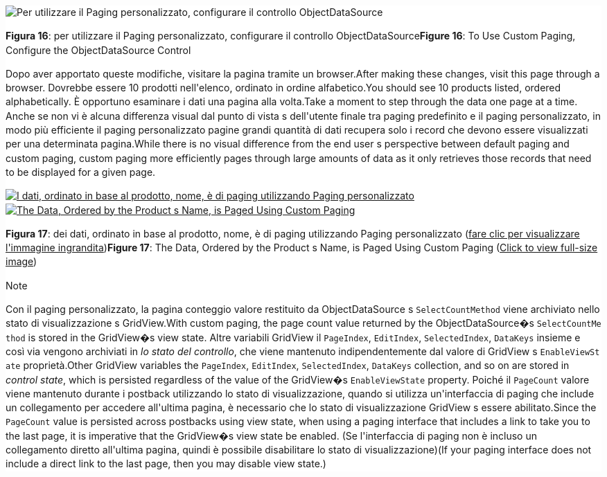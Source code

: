 
![Per utilizzare il Paging personalizzato, configurare il controllo ObjectDataSource](efficiently-paging-through-large-amounts-of-data-vb/_static/image18.png)

<span data-ttu-id="ca9d1-298">**Figura 16**: per utilizzare il Paging personalizzato, configurare il controllo ObjectDataSource</span><span class="sxs-lookup"><span data-stu-id="ca9d1-298">**Figure 16**: To Use Custom Paging, Configure the ObjectDataSource Control</span></span>


<span data-ttu-id="ca9d1-299">Dopo aver apportato queste modifiche, visitare la pagina tramite un browser.</span><span class="sxs-lookup"><span data-stu-id="ca9d1-299">After making these changes, visit this page through a browser.</span></span> <span data-ttu-id="ca9d1-300">Dovrebbe essere 10 prodotti nell'elenco, ordinato in ordine alfabetico.</span><span class="sxs-lookup"><span data-stu-id="ca9d1-300">You should see 10 products listed, ordered alphabetically.</span></span> <span data-ttu-id="ca9d1-301">È opportuno esaminare i dati una pagina alla volta.</span><span class="sxs-lookup"><span data-stu-id="ca9d1-301">Take a moment to step through the data one page at a time.</span></span> <span data-ttu-id="ca9d1-302">Anche se non vi è alcuna differenza visual dal punto di vista s dell'utente finale tra paging predefinito e il paging personalizzato, in modo più efficiente il paging personalizzato pagine grandi quantità di dati recupera solo i record che devono essere visualizzati per una determinata pagina.</span><span class="sxs-lookup"><span data-stu-id="ca9d1-302">While there is no visual difference from the end user s perspective between default paging and custom paging, custom paging more efficiently pages through large amounts of data as it only retrieves those records that need to be displayed for a given page.</span></span>


<span data-ttu-id="ca9d1-303">[![I dati, ordinato in base al prodotto, nome, è di paging utilizzando Paging personalizzato](efficiently-paging-through-large-amounts-of-data-vb/_static/image20.png)](efficiently-paging-through-large-amounts-of-data-vb/_static/image19.png)</span><span class="sxs-lookup"><span data-stu-id="ca9d1-303">[![The Data, Ordered by the Product s Name, is Paged Using Custom Paging](efficiently-paging-through-large-amounts-of-data-vb/_static/image20.png)](efficiently-paging-through-large-amounts-of-data-vb/_static/image19.png)</span></span>

<span data-ttu-id="ca9d1-304">**Figura 17**: dei dati, ordinato in base al prodotto, nome, è di paging utilizzando Paging personalizzato ([fare clic per visualizzare l'immagine ingrandita](efficiently-paging-through-large-amounts-of-data-vb/_static/image21.png))</span><span class="sxs-lookup"><span data-stu-id="ca9d1-304">**Figure 17**: The Data, Ordered by the Product s Name, is Paged Using Custom Paging ([Click to view full-size image](efficiently-paging-through-large-amounts-of-data-vb/_static/image21.png))</span></span>


> [!NOTE]
> <span data-ttu-id="ca9d1-305">Con il paging personalizzato, la pagina conteggio valore restituito da ObjectDataSource s `SelectCountMethod` viene archiviato nello stato di visualizzazione s GridView.</span><span class="sxs-lookup"><span data-stu-id="ca9d1-305">With custom paging, the page count value returned by the ObjectDataSource�s `SelectCountMethod` is stored in the GridView�s view state.</span></span> <span data-ttu-id="ca9d1-306">Altre variabili GridView il `PageIndex`, `EditIndex`, `SelectedIndex`, `DataKeys` insieme e così via vengono archiviati in *lo stato del controllo*, che viene mantenuto indipendentemente dal valore di GridView s `EnableViewState` proprietà.</span><span class="sxs-lookup"><span data-stu-id="ca9d1-306">Other GridView variables the `PageIndex`, `EditIndex`, `SelectedIndex`, `DataKeys` collection, and so on are stored in *control state*, which is persisted regardless of the value of the GridView�s `EnableViewState` property.</span></span> <span data-ttu-id="ca9d1-307">Poiché il `PageCount` valore viene mantenuto durante i postback utilizzando lo stato di visualizzazione, quando si utilizza un'interfaccia di paging che include un collegamento per accedere all'ultima pagina, è necessario che lo stato di visualizzazione GridView s essere abilitato.</span><span class="sxs-lookup"><span data-stu-id="ca9d1-307">Since the `PageCount` value is persisted across postbacks using view state, when using a paging interface that includes a link to take you to the last page, it is imperative that the GridView�s view state be enabled.</span></span> <span data-ttu-id="ca9d1-308">(Se l'interfaccia di paging non è incluso un collegamento diretto all'ultima pagina, quindi è possibile disabilitare lo stato di visualizzazione)</span><span class="sxs-lookup"><span data-stu-id="ca9d1-308">(If your paging interface does not include a direct link to the last page, then you may disable view state.)</span></span>
